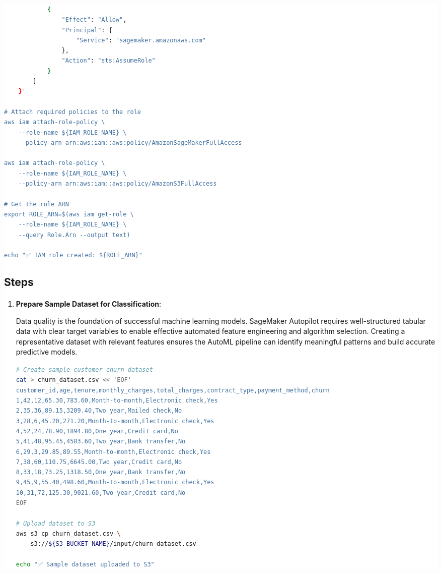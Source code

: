 ```bash
            {
                "Effect": "Allow",
                "Principal": {
                    "Service": "sagemaker.amazonaws.com"
                },
                "Action": "sts:AssumeRole"
            }
        ]
    }'

# Attach required policies to the role
aws iam attach-role-policy \
    --role-name ${IAM_ROLE_NAME} \
    --policy-arn arn:aws:iam::aws:policy/AmazonSageMakerFullAccess

aws iam attach-role-policy \
    --role-name ${IAM_ROLE_NAME} \
    --policy-arn arn:aws:iam::aws:policy/AmazonS3FullAccess

# Get the role ARN
export ROLE_ARN=$(aws iam get-role \
    --role-name ${IAM_ROLE_NAME} \
    --query Role.Arn --output text)

echo "✅ IAM role created: ${ROLE_ARN}"
```

## Steps

1. **Prepare Sample Dataset for Classification**:

   Data quality is the foundation of successful machine learning models. SageMaker Autopilot requires well-structured tabular data with clear target variables to enable effective automated feature engineering and algorithm selection. Creating a representative dataset with relevant features ensures the AutoML pipeline can identify meaningful patterns and build accurate predictive models.

   ```bash
   # Create sample customer churn dataset
   cat > churn_dataset.csv << 'EOF'
   customer_id,age,tenure,monthly_charges,total_charges,contract_type,payment_method,churn
   1,42,12,65.30,783.60,Month-to-month,Electronic check,Yes
   2,35,36,89.15,3209.40,Two year,Mailed check,No
   3,28,6,45.20,271.20,Month-to-month,Electronic check,Yes
   4,52,24,78.90,1894.80,One year,Credit card,No
   5,41,48,95.45,4583.60,Two year,Bank transfer,No
   6,29,3,29.85,89.55,Month-to-month,Electronic check,Yes
   7,38,60,110.75,6645.00,Two year,Credit card,No
   8,33,18,73.25,1318.50,One year,Bank transfer,No
   9,45,9,55.40,498.60,Month-to-month,Electronic check,Yes
   10,31,72,125.30,9021.60,Two year,Credit card,No
   EOF
   
   # Upload dataset to S3
   aws s3 cp churn_dataset.csv \
       s3://${S3_BUCKET_NAME}/input/churn_dataset.csv
   
   echo "✅ Sample dataset uploaded to S3"
   ```

